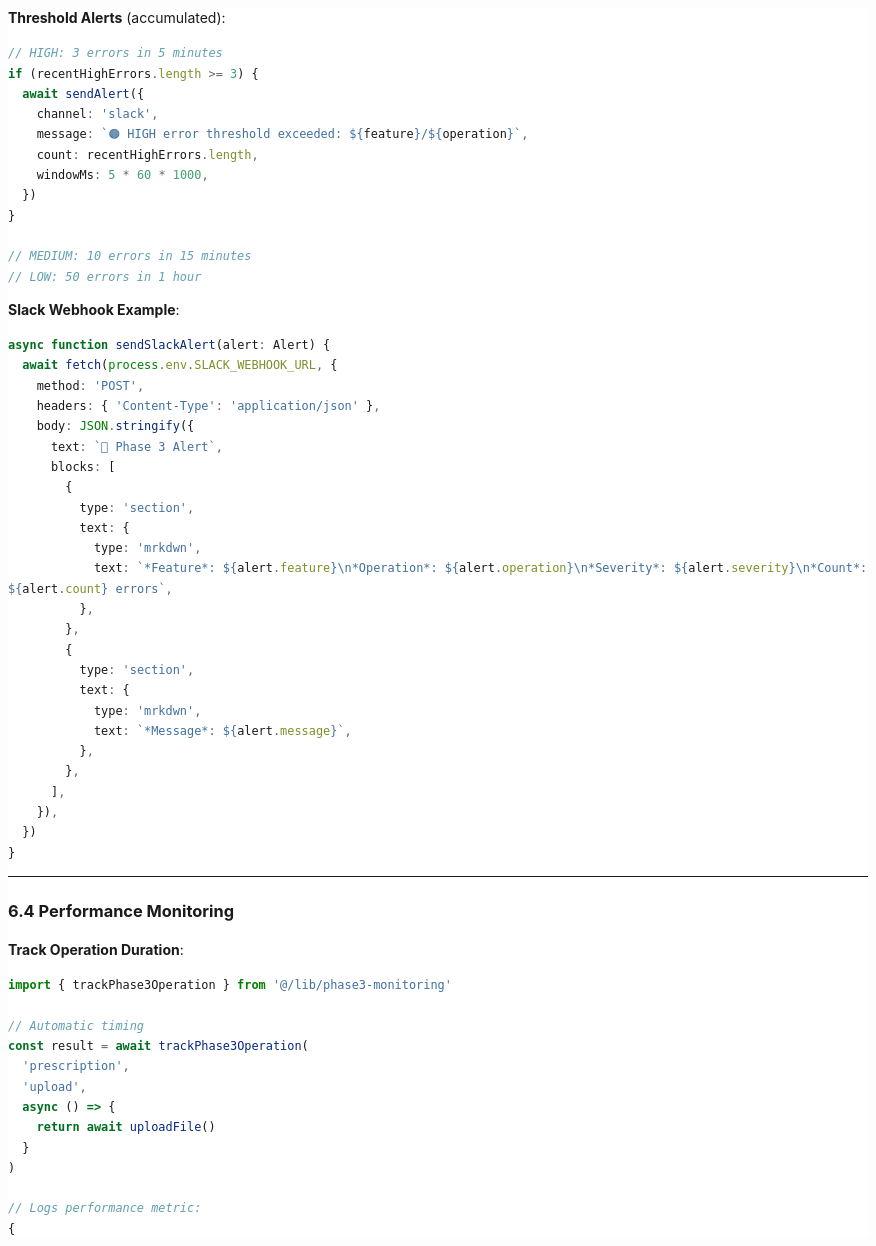 **Threshold Alerts** (accumulated):
```typescript
// HIGH: 3 errors in 5 minutes
if (recentHighErrors.length >= 3) {
  await sendAlert({
    channel: 'slack',
    message: `🟠 HIGH error threshold exceeded: ${feature}/${operation}`,
    count: recentHighErrors.length,
    windowMs: 5 * 60 * 1000,
  })
}

// MEDIUM: 10 errors in 15 minutes
// LOW: 50 errors in 1 hour
```

**Slack Webhook Example**:
```typescript
async function sendSlackAlert(alert: Alert) {
  await fetch(process.env.SLACK_WEBHOOK_URL, {
    method: 'POST',
    headers: { 'Content-Type': 'application/json' },
    body: JSON.stringify({
      text: `🚨 Phase 3 Alert`,
      blocks: [
        {
          type: 'section',
          text: {
            type: 'mrkdwn',
            text: `*Feature*: ${alert.feature}\n*Operation*: ${alert.operation}\n*Severity*: ${alert.severity}\n*Count*: ${alert.count} errors`,
          },
        },
        {
          type: 'section',
          text: {
            type: 'mrkdwn',
            text: `*Message*: ${alert.message}`,
          },
        },
      ],
    }),
  })
}
```

---

### 6.4 Performance Monitoring

**Track Operation Duration**:
```typescript
import { trackPhase3Operation } from '@/lib/phase3-monitoring'

// Automatic timing
const result = await trackPhase3Operation(
  'prescription',
  'upload',
  async () => {
    return await uploadFile()
  }
)

// Logs performance metric:
{
```